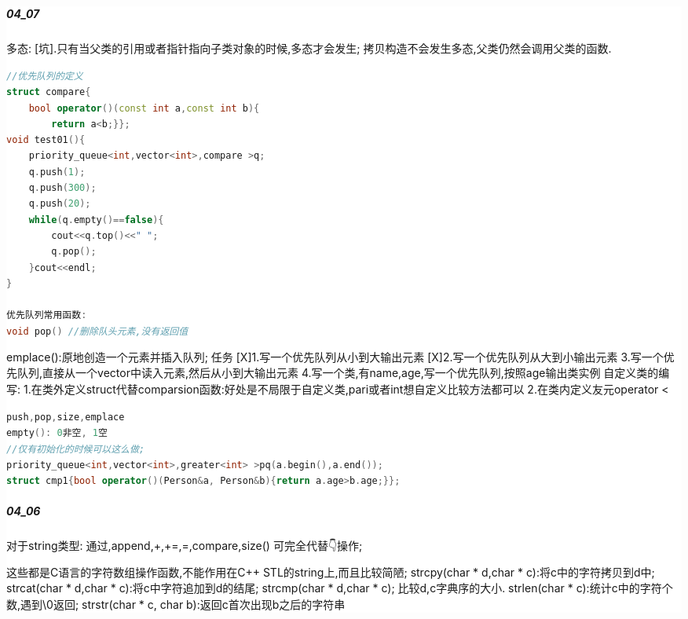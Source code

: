 
##### 04_07
多态:
[坑].只有当父类的引用或者指针指向子类对象的时候,多态才会发生; 拷贝构造不会发生多态,父类仍然会调用父类的函数.

```cpp
//优先队列的定义
struct compare{
    bool operator()(const int a,const int b){
        return a<b;}};
void test01(){
    priority_queue<int,vector<int>,compare >q;
    q.push(1);
    q.push(300);
    q.push(20);
    while(q.empty()==false){
        cout<<q.top()<<" ";
        q.pop();
    }cout<<endl;
}

优先队列常用函数:
void pop() //删除队头元素,没有返回值
```
emplace():原地创造一个元素并插入队列;
任务
[X]1.写一个优先队列从小到大输出元素
[X]2.写一个优先队列从大到小输出元素
3.写一个优先队列,直接从一个vector<int>中读入元素,然后从小到大输出元素
4.写一个类,有name,age,写一个优先队列,按照age输出类实例
自定义类的编写:
1.在类外定义struct代替comparsion函数:好处是不局限于自定义类,pari或者int想自定义比较方法都可以
2.在类内定义友元operator <

```cpp
push,pop,size,emplace
empty(): 0非空, 1空
//仅有初始化的时候可以这么做;
priority_queue<int,vector<int>,greater<int> >pq(a.begin(),a.end());
struct cmp1{bool operator()(Person&a, Person&b){return a.age>b.age;}};
```

##### 04_06
对于string类型:
通过,append,+,+=,=,compare,size() 可完全代替👇操作;

这些都是C语言的字符数组操作函数,不能作用在C++ STL的string上,而且比较简陋;
strcpy(char * d,char * c):将c中的字符拷贝到d中; 
strcat(char * d,char * c):将c中字符追加到d的结尾; 
strcmp(char * d,char * c); 比较d,c字典序的大小.
strlen(char * c):统计c中的字符个数,遇到\0返回; 
strstr(char * c, char b):返回c首次出现b之后的字符串


